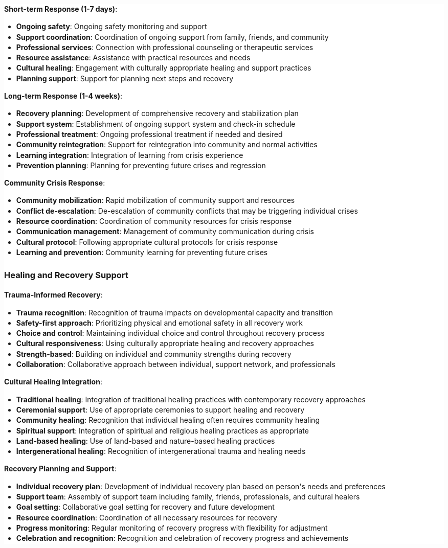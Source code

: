 **Short-term Response (1-7 days)**:
- **Ongoing safety**: Ongoing safety monitoring and support
- **Support coordination**: Coordination of ongoing support from family, friends, and community
- **Professional services**: Connection with professional counseling or therapeutic services
- **Resource assistance**: Assistance with practical resources and needs
- **Cultural healing**: Engagement with culturally appropriate healing and support practices
- **Planning support**: Support for planning next steps and recovery

**Long-term Response (1-4 weeks)**:
- **Recovery planning**: Development of comprehensive recovery and stabilization plan
- **Support system**: Establishment of ongoing support system and check-in schedule
- **Professional treatment**: Ongoing professional treatment if needed and desired
- **Community reintegration**: Support for reintegration into community and normal activities
- **Learning integration**: Integration of learning from crisis experience
- **Prevention planning**: Planning for preventing future crises and regression

**Community Crisis Response**:
- **Community mobilization**: Rapid mobilization of community support and resources
- **Conflict de-escalation**: De-escalation of community conflicts that may be triggering individual crises
- **Resource coordination**: Coordination of community resources for crisis response
- **Communication management**: Management of community communication during crisis
- **Cultural protocol**: Following appropriate cultural protocols for crisis response
- **Learning and prevention**: Community learning for preventing future crises

### Healing and Recovery Support

**Trauma-Informed Recovery**:
- **Trauma recognition**: Recognition of trauma impacts on developmental capacity and transition
- **Safety-first approach**: Prioritizing physical and emotional safety in all recovery work
- **Choice and control**: Maintaining individual choice and control throughout recovery process
- **Cultural responsiveness**: Using culturally appropriate healing and recovery approaches
- **Strength-based**: Building on individual and community strengths during recovery
- **Collaboration**: Collaborative approach between individual, support network, and professionals

**Cultural Healing Integration**:
- **Traditional healing**: Integration of traditional healing practices with contemporary recovery approaches
- **Ceremonial support**: Use of appropriate ceremonies to support healing and recovery
- **Community healing**: Recognition that individual healing often requires community healing
- **Spiritual support**: Integration of spiritual and religious healing practices as appropriate
- **Land-based healing**: Use of land-based and nature-based healing practices
- **Intergenerational healing**: Recognition of intergenerational trauma and healing needs

**Recovery Planning and Support**:
- **Individual recovery plan**: Development of individual recovery plan based on person's needs and preferences
- **Support team**: Assembly of support team including family, friends, professionals, and cultural healers
- **Goal setting**: Collaborative goal setting for recovery and future development
- **Resource coordination**: Coordination of all necessary resources for recovery
- **Progress monitoring**: Regular monitoring of recovery progress with flexibility for adjustment
- **Celebration and recognition**: Recognition and celebration of recovery progress and achievements
